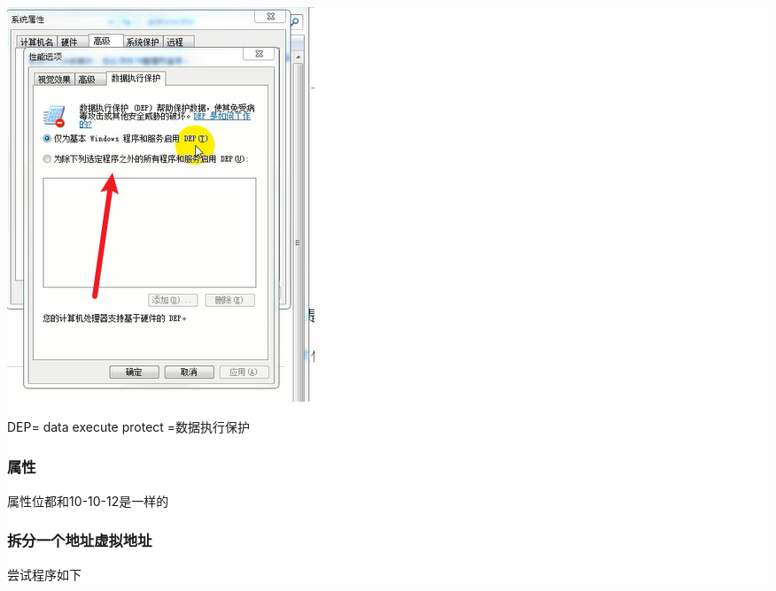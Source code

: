 ![image-20231004133832341](img/image-20231004133832341.png)

DEP= data execute protect =数据执行保护



### 属性

属性位都和10-10-12是一样的





### 拆分一个地址虚拟地址



尝试程序如下
